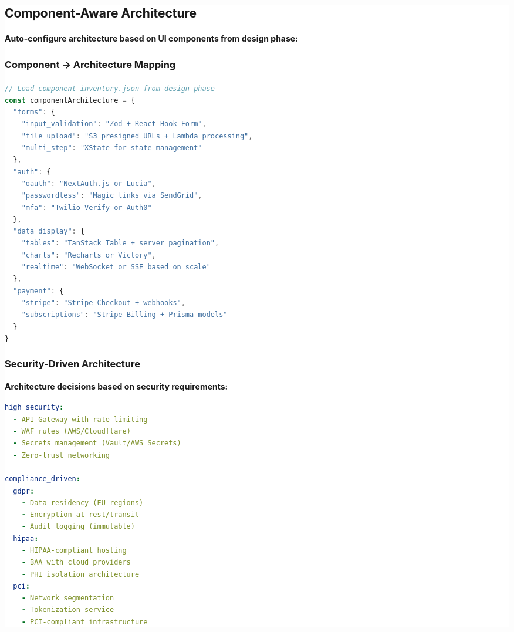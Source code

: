 ## Component-Aware Architecture

**Auto-configure architecture based on UI components from design phase:**

### Component → Architecture Mapping

```javascript
// Load component-inventory.json from design phase
const componentArchitecture = {
  "forms": {
    "input_validation": "Zod + React Hook Form",
    "file_upload": "S3 presigned URLs + Lambda processing",
    "multi_step": "XState for state management"
  },
  "auth": {
    "oauth": "NextAuth.js or Lucia",
    "passwordless": "Magic links via SendGrid",
    "mfa": "Twilio Verify or Auth0"
  },
  "data_display": {
    "tables": "TanStack Table + server pagination",
    "charts": "Recharts or Victory",
    "realtime": "WebSocket or SSE based on scale"
  },
  "payment": {
    "stripe": "Stripe Checkout + webhooks",
    "subscriptions": "Stripe Billing + Prisma models"
  }
}
```

### Security-Driven Architecture

**Architecture decisions based on security requirements:**

```yaml
high_security:
  - API Gateway with rate limiting
  - WAF rules (AWS/Cloudflare)
  - Secrets management (Vault/AWS Secrets)
  - Zero-trust networking

compliance_driven:
  gdpr:
    - Data residency (EU regions)
    - Encryption at rest/transit
    - Audit logging (immutable)
  hipaa:
    - HIPAA-compliant hosting
    - BAA with cloud providers
    - PHI isolation architecture
  pci:
    - Network segmentation
    - Tokenization service
    - PCI-compliant infrastructure
```

